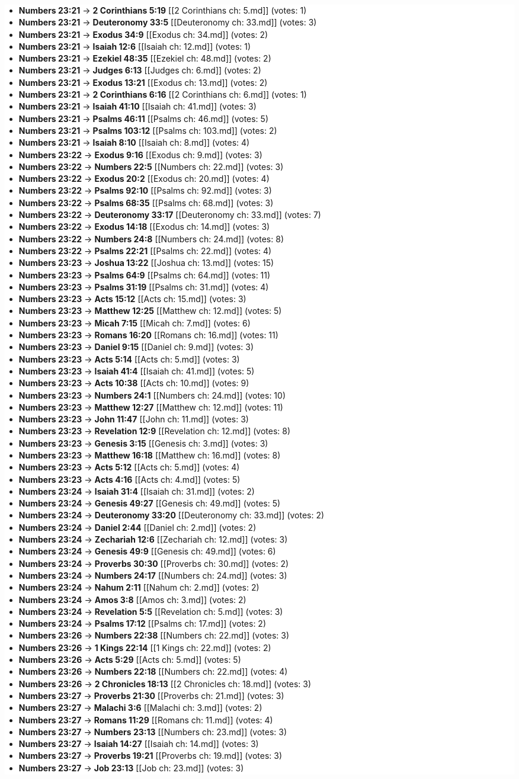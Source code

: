- **Numbers 23:21** → **2 Corinthians 5:19** [[2 Corinthians ch: 5.md]] (votes: 1)
- **Numbers 23:21** → **Deuteronomy 33:5** [[Deuteronomy ch: 33.md]] (votes: 3)
- **Numbers 23:21** → **Exodus 34:9** [[Exodus ch: 34.md]] (votes: 2)
- **Numbers 23:21** → **Isaiah 12:6** [[Isaiah ch: 12.md]] (votes: 1)
- **Numbers 23:21** → **Ezekiel 48:35** [[Ezekiel ch: 48.md]] (votes: 2)
- **Numbers 23:21** → **Judges 6:13** [[Judges ch: 6.md]] (votes: 2)
- **Numbers 23:21** → **Exodus 13:21** [[Exodus ch: 13.md]] (votes: 2)
- **Numbers 23:21** → **2 Corinthians 6:16** [[2 Corinthians ch: 6.md]] (votes: 1)
- **Numbers 23:21** → **Isaiah 41:10** [[Isaiah ch: 41.md]] (votes: 3)
- **Numbers 23:21** → **Psalms 46:11** [[Psalms ch: 46.md]] (votes: 5)
- **Numbers 23:21** → **Psalms 103:12** [[Psalms ch: 103.md]] (votes: 2)
- **Numbers 23:21** → **Isaiah 8:10** [[Isaiah ch: 8.md]] (votes: 4)
- **Numbers 23:22** → **Exodus 9:16** [[Exodus ch: 9.md]] (votes: 3)
- **Numbers 23:22** → **Numbers 22:5** [[Numbers ch: 22.md]] (votes: 3)
- **Numbers 23:22** → **Exodus 20:2** [[Exodus ch: 20.md]] (votes: 4)
- **Numbers 23:22** → **Psalms 92:10** [[Psalms ch: 92.md]] (votes: 3)
- **Numbers 23:22** → **Psalms 68:35** [[Psalms ch: 68.md]] (votes: 3)
- **Numbers 23:22** → **Deuteronomy 33:17** [[Deuteronomy ch: 33.md]] (votes: 7)
- **Numbers 23:22** → **Exodus 14:18** [[Exodus ch: 14.md]] (votes: 3)
- **Numbers 23:22** → **Numbers 24:8** [[Numbers ch: 24.md]] (votes: 8)
- **Numbers 23:22** → **Psalms 22:21** [[Psalms ch: 22.md]] (votes: 4)
- **Numbers 23:23** → **Joshua 13:22** [[Joshua ch: 13.md]] (votes: 15)
- **Numbers 23:23** → **Psalms 64:9** [[Psalms ch: 64.md]] (votes: 11)
- **Numbers 23:23** → **Psalms 31:19** [[Psalms ch: 31.md]] (votes: 4)
- **Numbers 23:23** → **Acts 15:12** [[Acts ch: 15.md]] (votes: 3)
- **Numbers 23:23** → **Matthew 12:25** [[Matthew ch: 12.md]] (votes: 5)
- **Numbers 23:23** → **Micah 7:15** [[Micah ch: 7.md]] (votes: 6)
- **Numbers 23:23** → **Romans 16:20** [[Romans ch: 16.md]] (votes: 11)
- **Numbers 23:23** → **Daniel 9:15** [[Daniel ch: 9.md]] (votes: 3)
- **Numbers 23:23** → **Acts 5:14** [[Acts ch: 5.md]] (votes: 3)
- **Numbers 23:23** → **Isaiah 41:4** [[Isaiah ch: 41.md]] (votes: 5)
- **Numbers 23:23** → **Acts 10:38** [[Acts ch: 10.md]] (votes: 9)
- **Numbers 23:23** → **Numbers 24:1** [[Numbers ch: 24.md]] (votes: 10)
- **Numbers 23:23** → **Matthew 12:27** [[Matthew ch: 12.md]] (votes: 11)
- **Numbers 23:23** → **John 11:47** [[John ch: 11.md]] (votes: 3)
- **Numbers 23:23** → **Revelation 12:9** [[Revelation ch: 12.md]] (votes: 8)
- **Numbers 23:23** → **Genesis 3:15** [[Genesis ch: 3.md]] (votes: 3)
- **Numbers 23:23** → **Matthew 16:18** [[Matthew ch: 16.md]] (votes: 8)
- **Numbers 23:23** → **Acts 5:12** [[Acts ch: 5.md]] (votes: 4)
- **Numbers 23:23** → **Acts 4:16** [[Acts ch: 4.md]] (votes: 5)
- **Numbers 23:24** → **Isaiah 31:4** [[Isaiah ch: 31.md]] (votes: 2)
- **Numbers 23:24** → **Genesis 49:27** [[Genesis ch: 49.md]] (votes: 5)
- **Numbers 23:24** → **Deuteronomy 33:20** [[Deuteronomy ch: 33.md]] (votes: 2)
- **Numbers 23:24** → **Daniel 2:44** [[Daniel ch: 2.md]] (votes: 2)
- **Numbers 23:24** → **Zechariah 12:6** [[Zechariah ch: 12.md]] (votes: 3)
- **Numbers 23:24** → **Genesis 49:9** [[Genesis ch: 49.md]] (votes: 6)
- **Numbers 23:24** → **Proverbs 30:30** [[Proverbs ch: 30.md]] (votes: 2)
- **Numbers 23:24** → **Numbers 24:17** [[Numbers ch: 24.md]] (votes: 3)
- **Numbers 23:24** → **Nahum 2:11** [[Nahum ch: 2.md]] (votes: 2)
- **Numbers 23:24** → **Amos 3:8** [[Amos ch: 3.md]] (votes: 2)
- **Numbers 23:24** → **Revelation 5:5** [[Revelation ch: 5.md]] (votes: 3)
- **Numbers 23:24** → **Psalms 17:12** [[Psalms ch: 17.md]] (votes: 2)
- **Numbers 23:26** → **Numbers 22:38** [[Numbers ch: 22.md]] (votes: 3)
- **Numbers 23:26** → **1 Kings 22:14** [[1 Kings ch: 22.md]] (votes: 2)
- **Numbers 23:26** → **Acts 5:29** [[Acts ch: 5.md]] (votes: 5)
- **Numbers 23:26** → **Numbers 22:18** [[Numbers ch: 22.md]] (votes: 4)
- **Numbers 23:26** → **2 Chronicles 18:13** [[2 Chronicles ch: 18.md]] (votes: 3)
- **Numbers 23:27** → **Proverbs 21:30** [[Proverbs ch: 21.md]] (votes: 3)
- **Numbers 23:27** → **Malachi 3:6** [[Malachi ch: 3.md]] (votes: 2)
- **Numbers 23:27** → **Romans 11:29** [[Romans ch: 11.md]] (votes: 4)
- **Numbers 23:27** → **Numbers 23:13** [[Numbers ch: 23.md]] (votes: 3)
- **Numbers 23:27** → **Isaiah 14:27** [[Isaiah ch: 14.md]] (votes: 3)
- **Numbers 23:27** → **Proverbs 19:21** [[Proverbs ch: 19.md]] (votes: 3)
- **Numbers 23:27** → **Job 23:13** [[Job ch: 23.md]] (votes: 3)